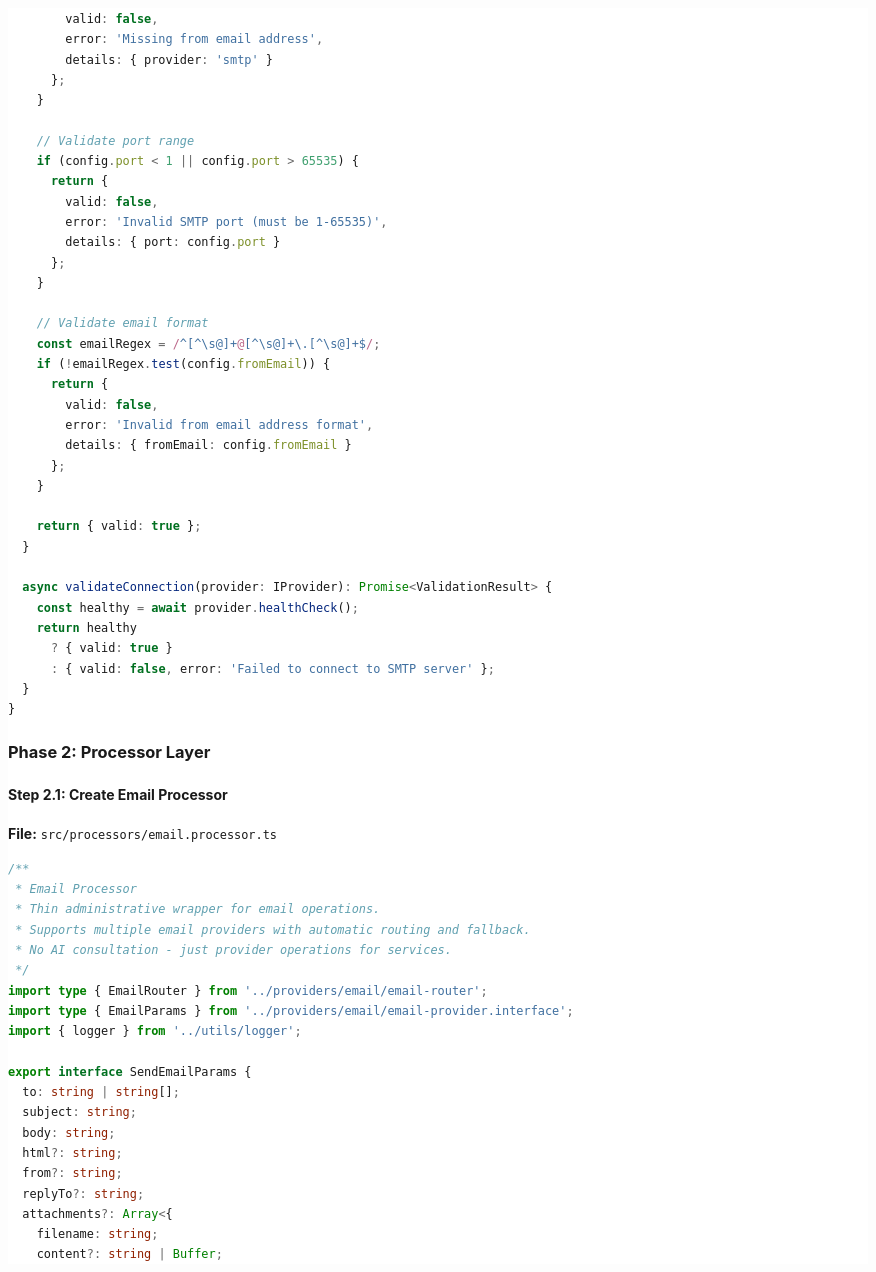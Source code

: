 ```typescript
        valid: false,
        error: 'Missing from email address',
        details: { provider: 'smtp' }
      };
    }

    // Validate port range
    if (config.port < 1 || config.port > 65535) {
      return {
        valid: false,
        error: 'Invalid SMTP port (must be 1-65535)',
        details: { port: config.port }
      };
    }

    // Validate email format
    const emailRegex = /^[^\s@]+@[^\s@]+\.[^\s@]+$/;
    if (!emailRegex.test(config.fromEmail)) {
      return {
        valid: false,
        error: 'Invalid from email address format',
        details: { fromEmail: config.fromEmail }
      };
    }

    return { valid: true };
  }

  async validateConnection(provider: IProvider): Promise<ValidationResult> {
    const healthy = await provider.healthCheck();
    return healthy
      ? { valid: true }
      : { valid: false, error: 'Failed to connect to SMTP server' };
  }
}
```

### Phase 2: Processor Layer

#### Step 2.1: Create Email Processor

**File:** `src/processors/email.processor.ts`

```typescript
/**
 * Email Processor
 * Thin administrative wrapper for email operations.
 * Supports multiple email providers with automatic routing and fallback.
 * No AI consultation - just provider operations for services.
 */
import type { EmailRouter } from '../providers/email/email-router';
import type { EmailParams } from '../providers/email/email-provider.interface';
import { logger } from '../utils/logger';

export interface SendEmailParams {
  to: string | string[];
  subject: string;
  body: string;
  html?: string;
  from?: string;
  replyTo?: string;
  attachments?: Array<{
    filename: string;
    content?: string | Buffer;
```